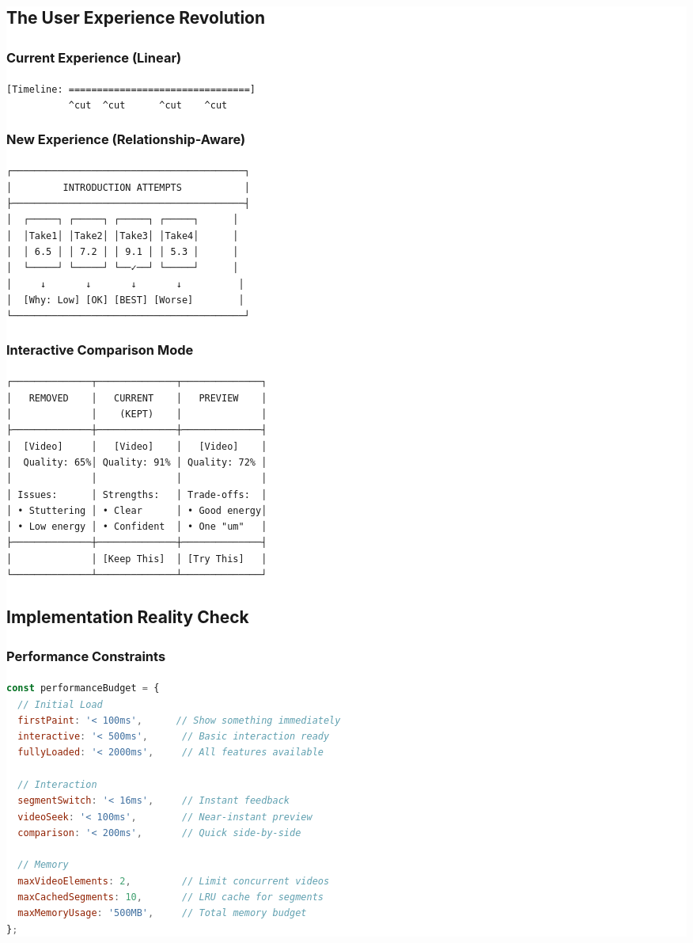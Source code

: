 ## The User Experience Revolution

### Current Experience (Linear)
```
[Timeline: ================================]
           ^cut  ^cut      ^cut    ^cut
```

### New Experience (Relationship-Aware)
```
┌─────────────────────────────────────────┐
│         INTRODUCTION ATTEMPTS           │
├─────────────────────────────────────────┤
│  ┌─────┐ ┌─────┐ ┌─────┐ ┌─────┐      │
│  │Take1│ │Take2│ │Take3│ │Take4│      │
│  │ 6.5 │ │ 7.2 │ │ 9.1 │ │ 5.3 │      │
│  └─────┘ └─────┘ └──✓──┘ └─────┘      │
│     ↓       ↓       ↓       ↓          │
│  [Why: Low] [OK] [BEST] [Worse]        │
└─────────────────────────────────────────┘
```

### Interactive Comparison Mode
```
┌──────────────┬──────────────┬──────────────┐
│   REMOVED    │   CURRENT    │   PREVIEW    │
│              │    (KEPT)    │              │
├──────────────┼──────────────┼──────────────┤
│  [Video]     │   [Video]    │   [Video]    │
│  Quality: 65%│ Quality: 91% │ Quality: 72% │
│              │              │              │
│ Issues:      │ Strengths:   │ Trade-offs:  │
│ • Stuttering │ • Clear      │ • Good energy│
│ • Low energy │ • Confident  │ • One "um"   │
├──────────────┼──────────────┼──────────────┤
│              │ [Keep This]  │ [Try This]   │
└──────────────┴──────────────┴──────────────┘
```

## Implementation Reality Check

### Performance Constraints
```javascript
const performanceBudget = {
  // Initial Load
  firstPaint: '< 100ms',      // Show something immediately
  interactive: '< 500ms',      // Basic interaction ready
  fullyLoaded: '< 2000ms',     // All features available
  
  // Interaction
  segmentSwitch: '< 16ms',     // Instant feedback
  videoSeek: '< 100ms',        // Near-instant preview
  comparison: '< 200ms',       // Quick side-by-side
  
  // Memory
  maxVideoElements: 2,         // Limit concurrent videos
  maxCachedSegments: 10,       // LRU cache for segments
  maxMemoryUsage: '500MB',     // Total memory budget
};
```
